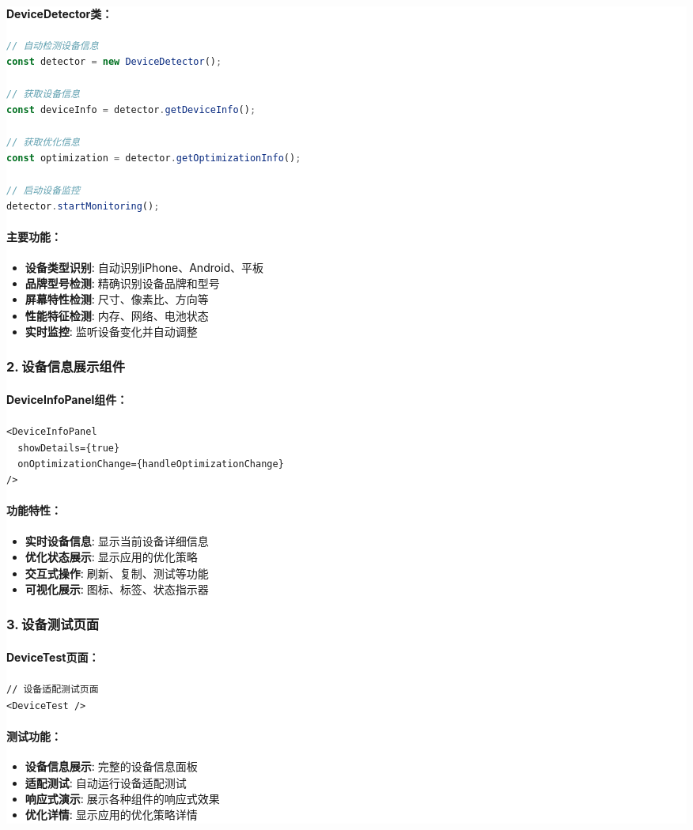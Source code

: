 #### DeviceDetector类：
```typescript
// 自动检测设备信息
const detector = new DeviceDetector();

// 获取设备信息
const deviceInfo = detector.getDeviceInfo();

// 获取优化信息
const optimization = detector.getOptimizationInfo();

// 启动设备监控
detector.startMonitoring();
```

#### 主要功能：
- **设备类型识别**: 自动识别iPhone、Android、平板
- **品牌型号检测**: 精确识别设备品牌和型号
- **屏幕特性检测**: 尺寸、像素比、方向等
- **性能特征检测**: 内存、网络、电池状态
- **实时监控**: 监听设备变化并自动调整

### 2. 设备信息展示组件

#### DeviceInfoPanel组件：
```tsx
<DeviceInfoPanel 
  showDetails={true}
  onOptimizationChange={handleOptimizationChange}
/>
```

#### 功能特性：
- **实时设备信息**: 显示当前设备详细信息
- **优化状态展示**: 显示应用的优化策略
- **交互式操作**: 刷新、复制、测试等功能
- **可视化展示**: 图标、标签、状态指示器

### 3. 设备测试页面

#### DeviceTest页面：
```tsx
// 设备适配测试页面
<DeviceTest />
```

#### 测试功能：
- **设备信息展示**: 完整的设备信息面板
- **适配测试**: 自动运行设备适配测试
- **响应式演示**: 展示各种组件的响应式效果
- **优化详情**: 显示应用的优化策略详情
